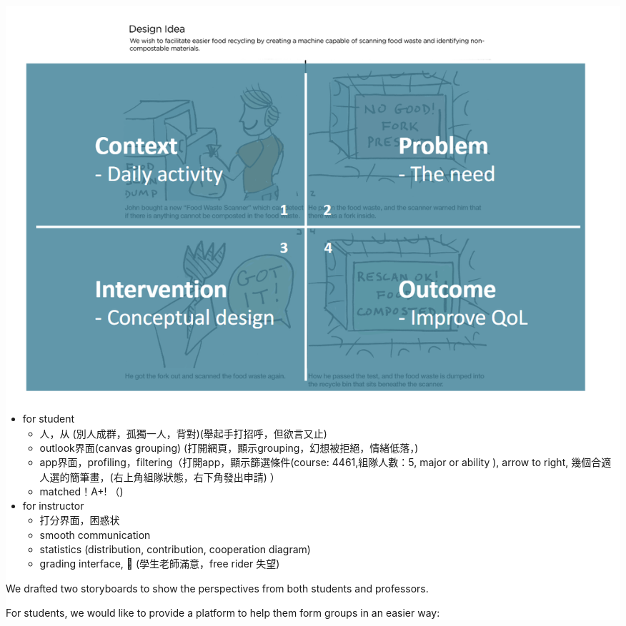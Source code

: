 ![Untitled](Project%201%20d58142a6b80e48d793e80100ec6098d3/Untitled%203.png)

- for student
    - 人，从 (別人成群，孤獨一人，背對)(舉起手打招呼，但欲言又止)
    - outlook界面(canvas grouping)  (打開網頁，顯示grouping，幻想被拒絕，情緒低落，)
    - app界面，profiling，filtering（打開app，顯示篩選條件(course: 4461,組隊人數：5, major or ability ), arrow to right, 幾個合適人選的簡筆畫，(右上角組隊狀態，右下角發出申請) ）
    - matched！A+! （)
- for instructor
    - 打分界面，困惑状
    - smooth communication
    - statistics (distribution, contribution, cooperation diagram)
    - grading interface, 🙂 (學生老師滿意，free rider 失望)

We drafted two storyboards to show the perspectives from both students and professors.

For students, we would like to provide a platform to help them form groups in an easier way:
